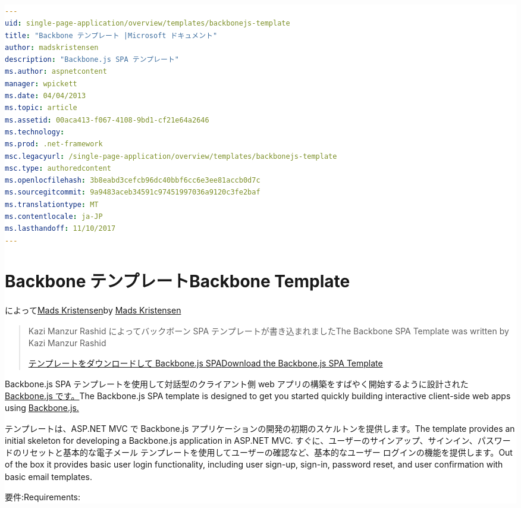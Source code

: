 ```yaml
---
uid: single-page-application/overview/templates/backbonejs-template
title: "Backbone テンプレート |Microsoft ドキュメント"
author: madskristensen
description: "Backbone.js SPA テンプレート"
ms.author: aspnetcontent
manager: wpickett
ms.date: 04/04/2013
ms.topic: article
ms.assetid: 00aca413-f067-4108-9bd1-cf21e64a2646
ms.technology: 
ms.prod: .net-framework
msc.legacyurl: /single-page-application/overview/templates/backbonejs-template
msc.type: authoredcontent
ms.openlocfilehash: 3b8eabd3cefcb96dc40bbf6cc6e3ee81accb0d7c
ms.sourcegitcommit: 9a9483aceb34591c97451997036a9120c3fe2baf
ms.translationtype: MT
ms.contentlocale: ja-JP
ms.lasthandoff: 11/10/2017
---
```

<a name="backbone-template"></a><span data-ttu-id="26b5d-103">Backbone テンプレート</span><span class="sxs-lookup"><span data-stu-id="26b5d-103">Backbone Template</span></span>
====================
<span data-ttu-id="26b5d-104">によって[Mads Kristensen](https://github.com/madskristensen)</span><span class="sxs-lookup"><span data-stu-id="26b5d-104">by [Mads Kristensen](https://github.com/madskristensen)</span></span>

> <span data-ttu-id="26b5d-105">Kazi Manzur Rashid によってバックボーン SPA テンプレートが書き込まれました</span><span class="sxs-lookup"><span data-stu-id="26b5d-105">The Backbone SPA Template was written by Kazi Manzur Rashid</span></span>
> 
> [<span data-ttu-id="26b5d-106">テンプレートをダウンロードして Backbone.js SPA</span><span class="sxs-lookup"><span data-stu-id="26b5d-106">Download the Backbone.js SPA Template</span></span>](https://go.microsoft.com/fwlink/?LinkId=293631)


<span data-ttu-id="26b5d-107">Backbone.js SPA テンプレートを使用して対話型のクライアント側 web アプリの構築をすばやく開始するように設計された[Backbone.js です。](http://backbonejs.org/)</span><span class="sxs-lookup"><span data-stu-id="26b5d-107">The Backbone.js SPA template is designed to get you started quickly building interactive client-side web apps using [Backbone.js.](http://backbonejs.org/)</span></span>

<span data-ttu-id="26b5d-108">テンプレートは、ASP.NET MVC で Backbone.js アプリケーションの開発の初期のスケルトンを提供します。</span><span class="sxs-lookup"><span data-stu-id="26b5d-108">The template provides an initial skeleton for developing a Backbone.js application in ASP.NET MVC.</span></span> <span data-ttu-id="26b5d-109">すぐに、ユーザーのサインアップ、サインイン、パスワードのリセットと基本的な電子メール テンプレートを使用してユーザーの確認など、基本的なユーザー ログインの機能を提供します。</span><span class="sxs-lookup"><span data-stu-id="26b5d-109">Out of the box it provides basic user login functionality, including user sign-up, sign-in, password reset, and user confirmation with basic email templates.</span></span>

<span data-ttu-id="26b5d-110">要件:</span><span class="sxs-lookup"><span data-stu-id="26b5d-110">Requirements:</span></span>
